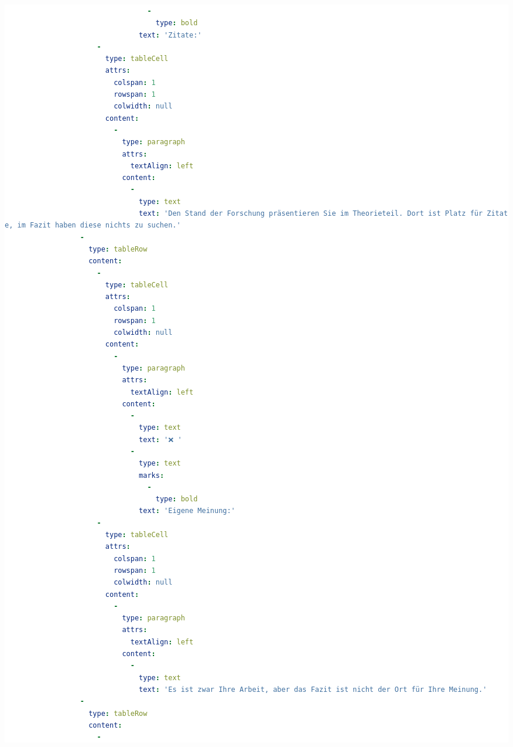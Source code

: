 ```yaml
                                  -
                                    type: bold
                                text: 'Zitate:'
                      -
                        type: tableCell
                        attrs:
                          colspan: 1
                          rowspan: 1
                          colwidth: null
                        content:
                          -
                            type: paragraph
                            attrs:
                              textAlign: left
                            content:
                              -
                                type: text
                                text: 'Den Stand der Forschung präsentieren Sie im Theorieteil. Dort ist Platz für Zitate, im Fazit haben diese nichts zu suchen.'
                  -
                    type: tableRow
                    content:
                      -
                        type: tableCell
                        attrs:
                          colspan: 1
                          rowspan: 1
                          colwidth: null
                        content:
                          -
                            type: paragraph
                            attrs:
                              textAlign: left
                            content:
                              -
                                type: text
                                text: '❌ '
                              -
                                type: text
                                marks:
                                  -
                                    type: bold
                                text: 'Eigene Meinung:'
                      -
                        type: tableCell
                        attrs:
                          colspan: 1
                          rowspan: 1
                          colwidth: null
                        content:
                          -
                            type: paragraph
                            attrs:
                              textAlign: left
                            content:
                              -
                                type: text
                                text: 'Es ist zwar Ihre Arbeit, aber das Fazit ist nicht der Ort für Ihre Meinung.'
                  -
                    type: tableRow
                    content:
                      -
```
